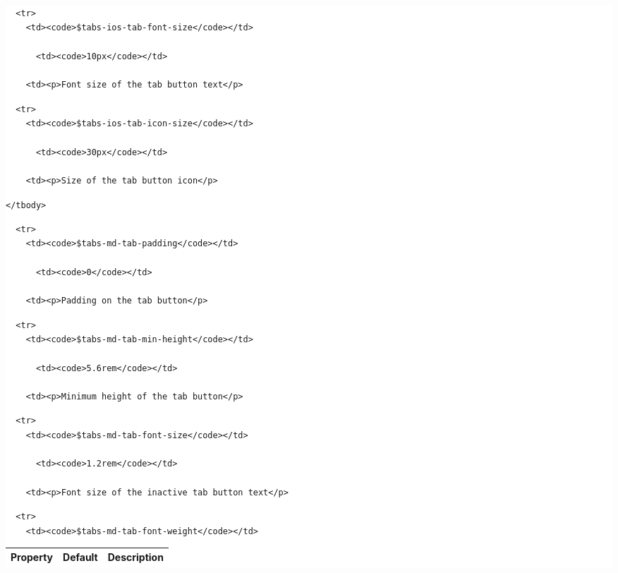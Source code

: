       <tr>
        <td><code>$tabs-ios-tab-font-size</code></td>
        
          <td><code>10px</code></td>
        
        <td><p>Font size of the tab button text</p>
</td>
      </tr>
      
      <tr>
        <td><code>$tabs-ios-tab-icon-size</code></td>
        
          <td><code>30px</code></td>
        
        <td><p>Size of the tab button icon</p>
</td>
      </tr>
      
    </tbody>
  </table>
  
  <table ng-show="active === 'md'" id="sass-md" class="table param-table" style="margin:0;">
    <thead>
      <tr>
        <th>Property</th>
        <th>Default</th>
        <th>Description</th>
      </tr>
    </thead>
    <tbody>
      
      <tr>
        <td><code>$tabs-md-tab-padding</code></td>
        
          <td><code>0</code></td>
        
        <td><p>Padding on the tab button</p>
</td>
      </tr>
      
      <tr>
        <td><code>$tabs-md-tab-min-height</code></td>
        
          <td><code>5.6rem</code></td>
        
        <td><p>Minimum height of the tab button</p>
</td>
      </tr>
      
      <tr>
        <td><code>$tabs-md-tab-font-size</code></td>
        
          <td><code>1.2rem</code></td>
        
        <td><p>Font size of the inactive tab button text</p>
</td>
      </tr>
      
      <tr>
        <td><code>$tabs-md-tab-font-weight</code></td>
        